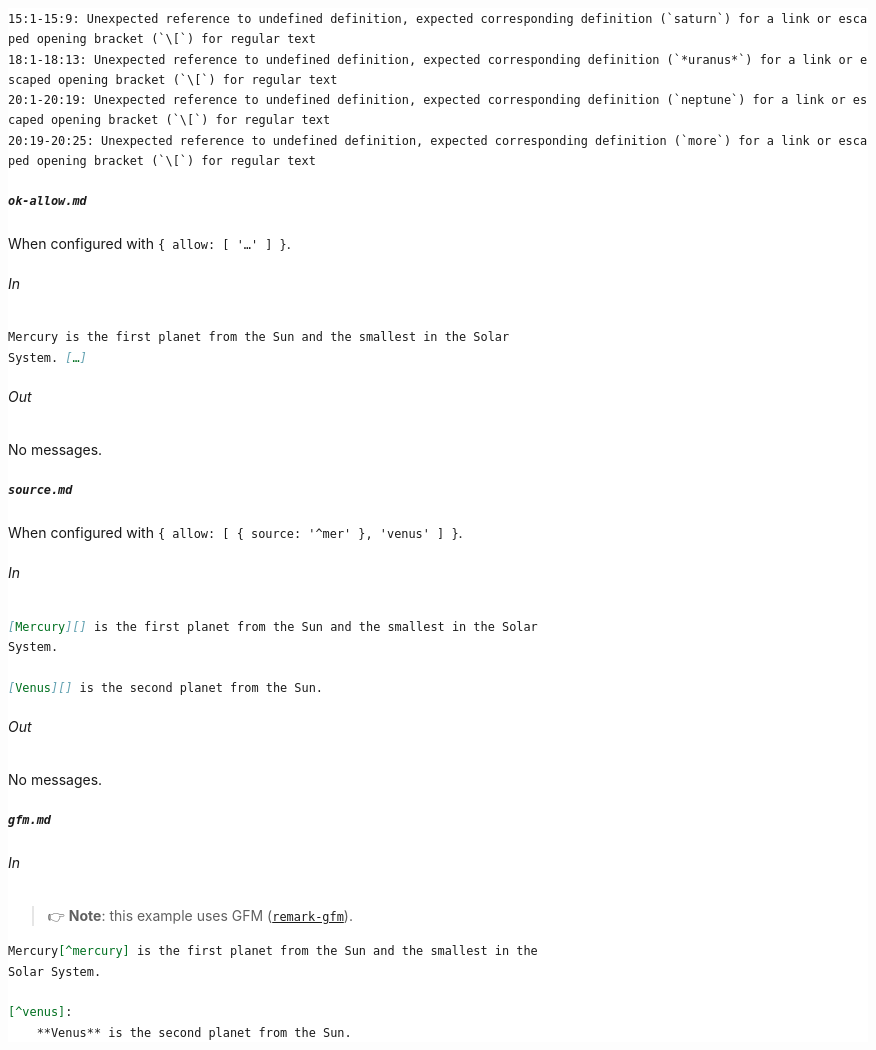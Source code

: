```text
15:1-15:9: Unexpected reference to undefined definition, expected corresponding definition (`saturn`) for a link or escaped opening bracket (`\[`) for regular text
18:1-18:13: Unexpected reference to undefined definition, expected corresponding definition (`*uranus*`) for a link or escaped opening bracket (`\[`) for regular text
20:1-20:19: Unexpected reference to undefined definition, expected corresponding definition (`neptune`) for a link or escaped opening bracket (`\[`) for regular text
20:19-20:25: Unexpected reference to undefined definition, expected corresponding definition (`more`) for a link or escaped opening bracket (`\[`) for regular text
```

##### `ok-allow.md`

When configured with `{ allow: [ '…' ] }`.

###### In

```markdown
Mercury is the first planet from the Sun and the smallest in the Solar
System. […]
```

###### Out

No messages.

##### `source.md`

When configured with `{ allow: [ { source: '^mer' }, 'venus' ] }`.

###### In

```markdown
[Mercury][] is the first planet from the Sun and the smallest in the Solar
System.

[Venus][] is the second planet from the Sun.
```

###### Out

No messages.

##### `gfm.md`

###### In

> 👉 **Note**: this example uses
> GFM ([`remark-gfm`][github-remark-gfm]).

```markdown
Mercury[^mercury] is the first planet from the Sun and the smallest in the
Solar System.

[^venus]:
    **Venus** is the second planet from the Sun.
```


[…]: #read-more
[mercury]: https://example.com/mercury/
[api-options]: #options
[api-remark-lint-no-undefined-references]: #unifieduseremarklintnoundefinedreferences-options
[author]: https://wooorm.com
[badge-build-image]: https://github.com/remarkjs/remark-lint/workflows/main/badge.svg
[badge-build-url]: https://github.com/remarkjs/remark-lint/actions
[badge-chat-image]: https://img.shields.io/badge/chat-discussions-success.svg
[badge-chat-url]: https://github.com/remarkjs/remark/discussions
[badge-coverage-image]: https://img.shields.io/codecov/c/github/remarkjs/remark-lint.svg
[badge-coverage-url]: https://codecov.io/github/remarkjs/remark-lint
[badge-downloads-image]: https://img.shields.io/npm/dm/remark-lint-no-undefined-references.svg
[badge-downloads-url]: https://www.npmjs.com/package/remark-lint-no-undefined-references
[badge-funding-backers-image]: https://opencollective.com/unified/backers/badge.svg
[badge-funding-sponsors-image]: https://opencollective.com/unified/sponsors/badge.svg
[badge-funding-url]: https://opencollective.com/unified
[badge-size-image]: https://img.shields.io/bundlejs/size/remark-lint-no-undefined-references
[badge-size-url]: https://bundlejs.com/?q=remark-lint-no-undefined-references
[esm-sh]: https://esm.sh
[file-license]: https://github.com/remarkjs/remark-lint/blob/main/license
[github-dotfiles-coc]: https://github.com/remarkjs/.github/blob/main/code-of-conduct.md
[github-dotfiles-contributing]: https://github.com/remarkjs/.github/blob/main/contributing.md
[github-dotfiles-health]: https://github.com/remarkjs/.github
[github-dotfiles-support]: https://github.com/remarkjs/.github/blob/main/support.md
[github-gist-esm]: https://gist.github.com/sindresorhus/a39789f98801d908bbc7ff3ecc99d99c
[github-remark-gfm]: https://github.com/remarkjs/remark-gfm
[github-remark-lint]: https://github.com/remarkjs/remark-lint
[github-unified-transformer]: https://github.com/unifiedjs/unified#transformer
[npm-install]: https://docs.npmjs.com/cli/install
[typescript]: https://www.typescriptlang.org